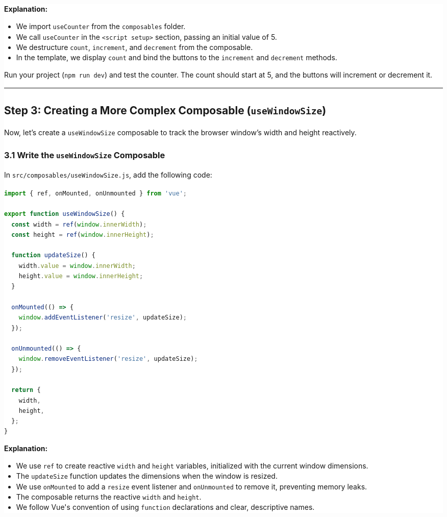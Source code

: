 
**Explanation:**
- We import `useCounter` from the `composables` folder.
- We call `useCounter` in the `<script setup>` section, passing an initial value of 5.
- We destructure `count`, `increment`, and `decrement` from the composable.
- In the template, we display `count` and bind the buttons to the `increment` and `decrement` methods.

Run your project (`npm run dev`) and test the counter. The count should start at 5, and the buttons will increment or decrement it.

---

## Step 3: Creating a More Complex Composable (`useWindowSize`)
Now, let’s create a `useWindowSize` composable to track the browser window’s width and height reactively.

### 3.1 Write the `useWindowSize` Composable
In `src/composables/useWindowSize.js`, add the following code:

```javascript
import { ref, onMounted, onUnmounted } from 'vue';

export function useWindowSize() {
  const width = ref(window.innerWidth);
  const height = ref(window.innerHeight);

  function updateSize() {
    width.value = window.innerWidth;
    height.value = window.innerHeight;
  }

  onMounted(() => {
    window.addEventListener('resize', updateSize);
  });

  onUnmounted(() => {
    window.removeEventListener('resize', updateSize);
  });

  return {
    width,
    height,
  };
}
```

**Explanation:**
- We use `ref` to create reactive `width` and `height` variables, initialized with the current window dimensions.
- The `updateSize` function updates the dimensions when the window is resized.
- We use `onMounted` to add a `resize` event listener and `onUnmounted` to remove it, preventing memory leaks.
- The composable returns the reactive `width` and `height`.
- We follow Vue's convention of using `function` declarations and clear, descriptive names.
